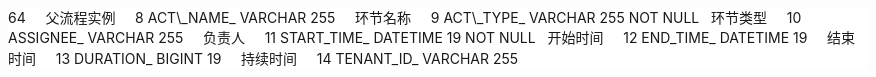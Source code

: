 <td>64</td>
<td>&nbsp;</td>
<td>&nbsp;</td>
<td>父流程实例</td>
<td>&nbsp;</td>
<td>&nbsp;</td>
</tr><tr><td>8</td>
<td>ACT\_NAME_</td>
<td>VARCHAR</td>
<td>255</td>
<td>&nbsp;</td>
<td>&nbsp;</td>
<td>环节名称</td>
<td>&nbsp;</td>
<td>&nbsp;</td>
</tr><tr><td>9</td>
<td>ACT\_TYPE_</td>
<td>VARCHAR</td>
<td>255</td>
<td>NOT NULL</td>
<td>&nbsp;</td>
<td>环节类型</td>
<td>&nbsp;</td>
<td>&nbsp;</td>
</tr><tr><td>10</td>
<td>ASSIGNEE_</td>
<td>VARCHAR</td>
<td>255</td>
<td>&nbsp;</td>
<td>&nbsp;</td>
<td>负责人</td>
<td>&nbsp;</td>
<td>&nbsp;</td>
</tr><tr><td>11</td>
<td>START_TIME_</td>
<td>DATETIME</td>
<td>19</td>
<td>NOT NULL</td>
<td>&nbsp;</td>
<td>开始时间</td>
<td>&nbsp;</td>
<td>&nbsp;</td>
</tr><tr><td>12</td>
<td>END_TIME_</td>
<td>DATETIME</td>
<td>19</td>
<td>&nbsp;</td>
<td>&nbsp;</td>
<td>结束时间</td>
<td>&nbsp;</td>
<td>&nbsp;</td>
</tr><tr><td>13</td>
<td>DURATION_</td>
<td>BIGINT</td>
<td>19</td>
<td>&nbsp;</td>
<td>&nbsp;</td>
<td>持续时间</td>
<td>&nbsp;</td>
<td>&nbsp;</td>
</tr><tr><td>14</td>
<td>TENANT_ID_</td>
<td>VARCHAR</td>
<td>255</td>